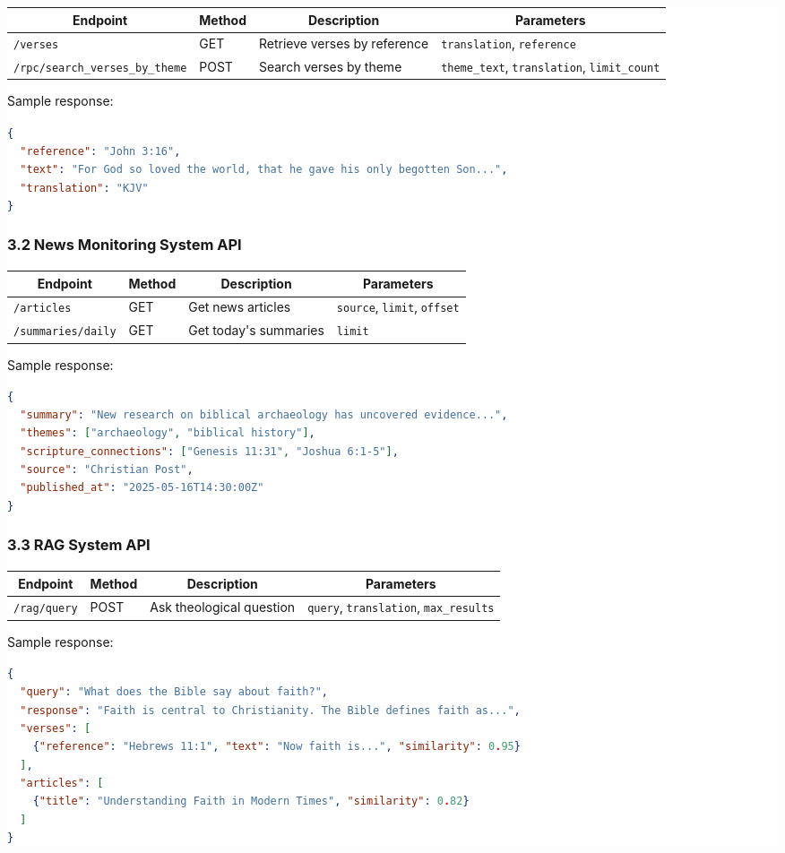 | Endpoint | Method | Description | Parameters |
|----------|--------|-------------|------------|
| `/verses` | GET | Retrieve verses by reference | `translation`, `reference` |
| `/rpc/search_verses_by_theme` | POST | Search verses by theme | `theme_text`, `translation`, `limit_count` |

Sample response:
```json
{
  "reference": "John 3:16",
  "text": "For God so loved the world, that he gave his only begotten Son...",
  "translation": "KJV"
}
```

### 3.2 News Monitoring System API

| Endpoint | Method | Description | Parameters |
|----------|--------|-------------|------------|
| `/articles` | GET | Get news articles | `source`, `limit`, `offset` |
| `/summaries/daily` | GET | Get today's summaries | `limit` |

Sample response:
```json
{
  "summary": "New research on biblical archaeology has uncovered evidence...",
  "themes": ["archaeology", "biblical history"],
  "scripture_connections": ["Genesis 11:31", "Joshua 6:1-5"],
  "source": "Christian Post",
  "published_at": "2025-05-16T14:30:00Z"
}
```

### 3.3 RAG System API

| Endpoint | Method | Description | Parameters |
|----------|--------|-------------|------------|
| `/rag/query` | POST | Ask theological question | `query`, `translation`, `max_results` |

Sample response:
```json
{
  "query": "What does the Bible say about faith?",
  "response": "Faith is central to Christianity. The Bible defines faith as...",
  "verses": [
    {"reference": "Hebrews 11:1", "text": "Now faith is...", "similarity": 0.95}
  ],
  "articles": [
    {"title": "Understanding Faith in Modern Times", "similarity": 0.82}
  ]
}
```
